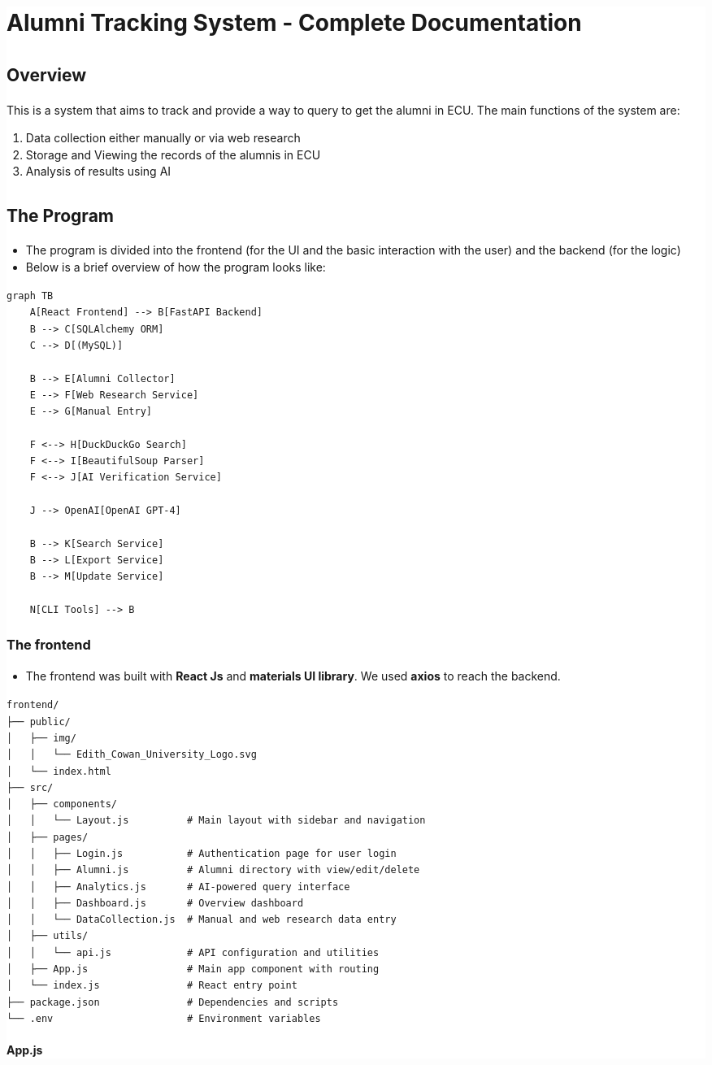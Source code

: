 # Alumni Tracking System - Complete Documentation
## Overview
This is a system that aims to track and provide a way to query to get the alumni in ECU.
The main functions of the system are:
1. Data collection either manually or via web research
2. Storage and Viewing the records of the alumnis in ECU
3. Analysis of results using AI

## The Program
- The program is divided into the frontend (for the UI and the basic interaction with the user) and the backend (for the logic)
- Below is a brief overview of how the program looks like:
```mermaid
graph TB
    A[React Frontend] --> B[FastAPI Backend]
    B --> C[SQLAlchemy ORM]
    C --> D[(MySQL)]
    
    B --> E[Alumni Collector]
    E --> F[Web Research Service]
    E --> G[Manual Entry]
    
    F <--> H[DuckDuckGo Search]
    F <--> I[BeautifulSoup Parser]
    F <--> J[AI Verification Service]
    
    J --> OpenAI[OpenAI GPT-4]
    
    B --> K[Search Service]
    B --> L[Export Service]
    B --> M[Update Service]
    
    N[CLI Tools] --> B
```
### The frontend
- The frontend was built with **React Js** and **materials UI library**. We used **axios** to reach the backend.
```
frontend/
├── public/
│   ├── img/
│   │   └── Edith_Cowan_University_Logo.svg
│   └── index.html
├── src/
│   ├── components/
│   │   └── Layout.js          # Main layout with sidebar and navigation
│   ├── pages/
│   │   ├── Login.js           # Authentication page for user login
│   │   ├── Alumni.js          # Alumni directory with view/edit/delete
│   │   ├── Analytics.js       # AI-powered query interface
│   │   ├── Dashboard.js       # Overview dashboard
│   │   └── DataCollection.js  # Manual and web research data entry
│   ├── utils/
│   │   └── api.js             # API configuration and utilities
│   ├── App.js                 # Main app component with routing
│   └── index.js               # React entry point
├── package.json               # Dependencies and scripts
└── .env                       # Environment variables
```
#### **App.js** 